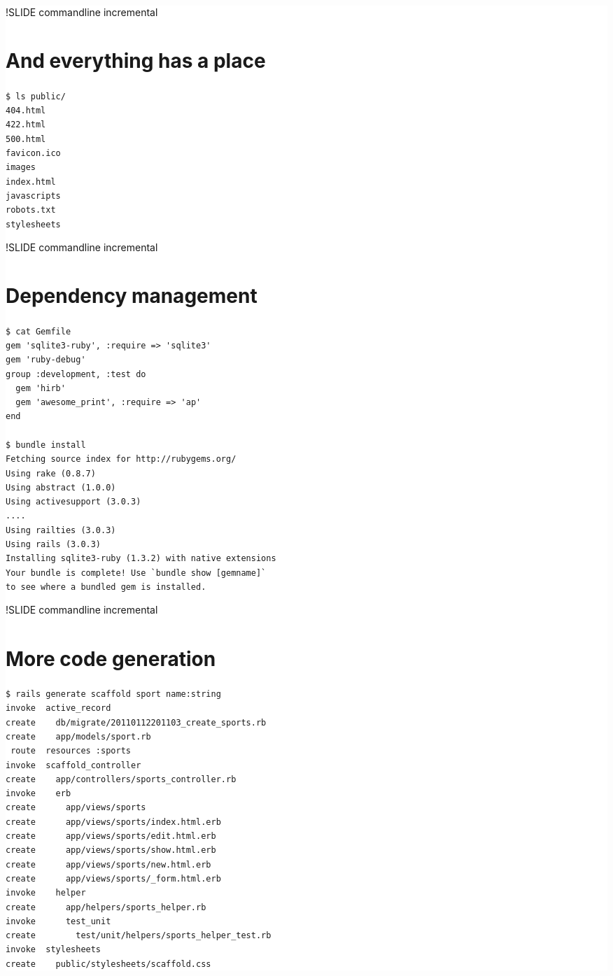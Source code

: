 !SLIDE commandline incremental
# And everything has a place #
	$ ls public/
	404.html
	422.html
	500.html
	favicon.ico
	images
	index.html
	javascripts
	robots.txt
	stylesheets

!SLIDE commandline incremental
# Dependency management #
	$ cat Gemfile
	gem 'sqlite3-ruby', :require => 'sqlite3'
	gem 'ruby-debug'
	group :development, :test do
	  gem 'hirb'
	  gem 'awesome_print', :require => 'ap'
	end

	$ bundle install
	Fetching source index for http://rubygems.org/
	Using rake (0.8.7)
	Using abstract (1.0.0)
	Using activesupport (3.0.3)
	....
	Using railties (3.0.3)
	Using rails (3.0.3)
	Installing sqlite3-ruby (1.3.2) with native extensions
	Your bundle is complete! Use `bundle show [gemname]`
	to see where a bundled gem is installed.


!SLIDE commandline incremental
# More code generation #
	$ rails generate scaffold sport name:string
	invoke  active_record
	create    db/migrate/20110112201103_create_sports.rb
	create    app/models/sport.rb
	 route  resources :sports
	invoke  scaffold_controller
	create    app/controllers/sports_controller.rb
	invoke    erb
	create      app/views/sports
	create      app/views/sports/index.html.erb
	create      app/views/sports/edit.html.erb
	create      app/views/sports/show.html.erb
	create      app/views/sports/new.html.erb
	create      app/views/sports/_form.html.erb
	invoke    helper
	create      app/helpers/sports_helper.rb
	invoke      test_unit
	create        test/unit/helpers/sports_helper_test.rb
	invoke  stylesheets
	create    public/stylesheets/scaffold.css
